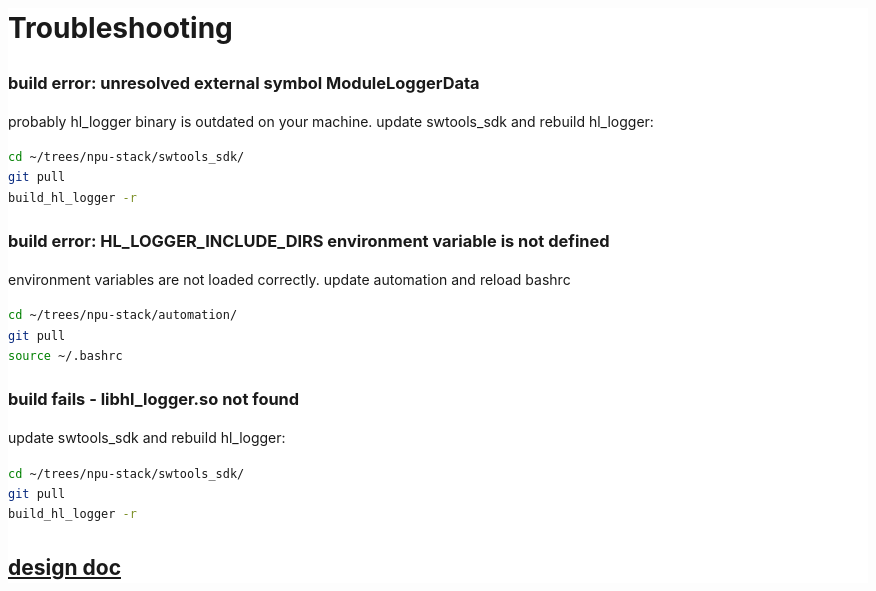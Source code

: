 # Troubleshooting
### build error: unresolved external symbol ModuleLoggerData
probably hl_logger binary is outdated on your machine. update swtools_sdk and rebuild hl_logger:
```bash
cd ~/trees/npu-stack/swtools_sdk/
git pull
build_hl_logger -r
```

### build error: HL_LOGGER_INCLUDE_DIRS environment variable is not defined
environment variables are not loaded correctly. update automation and reload bashrc
```bash
cd ~/trees/npu-stack/automation/
git pull
source ~/.bashrc
```

### build fails - libhl_logger.so not found
update swtools_sdk and rebuild hl_logger:
```bash
cd ~/trees/npu-stack/swtools_sdk/
git pull
build_hl_logger -r
```

## [design doc](https://habanalabs-my.sharepoint.com/:w:/g/personal/avaisman_habana_ai/EVCJRyI-tDRMgVtQk6ASGW8B8Ja7ijqFGjqUTHSao0M_Cw?e=T7qIVl)
